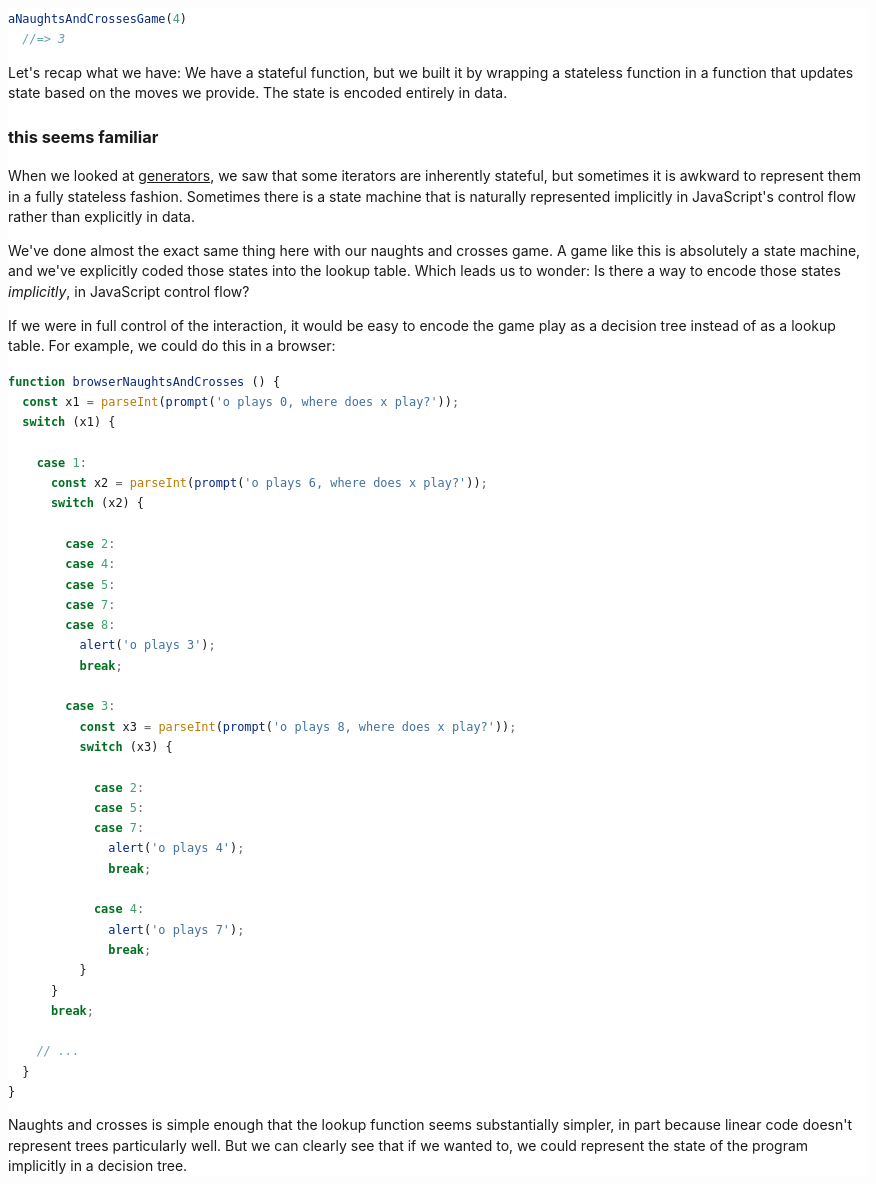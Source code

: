 ```js
aNaughtsAndCrossesGame(4)
  //=> 3
```
Let's recap what we have: We have a stateful function, but we built it by wrapping a stateless function in a function that updates state based on the moves we provide. The state is encoded entirely in data.

### this seems familiar

When we looked at [generators](#generating-iterables), we saw that some iterators are inherently stateful, but sometimes it is awkward to represent them in a fully stateless fashion. Sometimes there is a state machine that is naturally represented implicitly in JavaScript's control flow rather than explicitly in data.

We've done almost the exact same thing here with our naughts and crosses game. A game like this is absolutely a state machine, and we've explicitly coded those states into the lookup table. Which leads us to wonder: Is there a way to encode those states *implicitly*, in JavaScript control flow?

If we were in full control of the interaction, it would be easy to encode the game play as a decision tree instead of as a lookup table. For example, we could do this in a browser:
```js
function browserNaughtsAndCrosses () {
  const x1 = parseInt(prompt('o plays 0, where does x play?'));
  switch (x1) {
    
    case 1:
      const x2 = parseInt(prompt('o plays 6, where does x play?'));
      switch (x2) {
        
        case 2:
        case 4:
        case 5:
        case 7:
        case 8:
          alert('o plays 3');
          break;
        
        case 3:
          const x3 = parseInt(prompt('o plays 8, where does x play?'));
          switch (x3) {
            
            case 2:
            case 5:
            case 7:
              alert('o plays 4');
              break;
              
            case 4:
              alert('o plays 7');
              break;
          }
      }
      break;
    
    // ...
  }
}
```
Naughts and crosses is simple enough that the lookup function seems substantially simpler, in part because linear code doesn't represent trees particularly well. But we can clearly see that if we wanted to, we could represent the state of the program implicitly in a decision tree.
